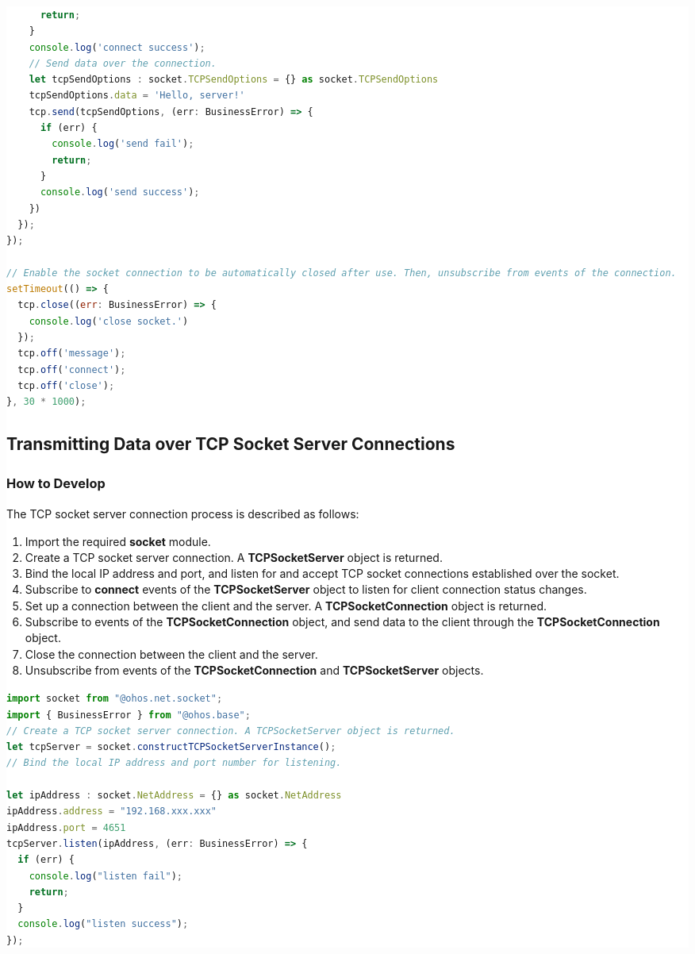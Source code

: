 ```js
      return;
    }
    console.log('connect success');
    // Send data over the connection.
    let tcpSendOptions : socket.TCPSendOptions = {} as socket.TCPSendOptions
    tcpSendOptions.data = 'Hello, server!'
    tcp.send(tcpSendOptions, (err: BusinessError) => {
      if (err) {
        console.log('send fail');
        return;
      }
      console.log('send success');
    })
  });
});

// Enable the socket connection to be automatically closed after use. Then, unsubscribe from events of the connection.
setTimeout(() => {
  tcp.close((err: BusinessError) => {
    console.log('close socket.')
  });
  tcp.off('message');
  tcp.off('connect');
  tcp.off('close');
}, 30 * 1000);
```

## Transmitting Data over TCP Socket Server Connections

### How to Develop

The TCP socket server connection process is described as follows:

1. Import the required **socket** module.
2. Create a TCP socket server connection. A **TCPSocketServer** object is returned.
3. Bind the local IP address and port, and listen for and accept TCP socket connections established over the socket.
4. Subscribe to **connect** events of the **TCPSocketServer** object to listen for client connection status changes.
5. Set up a connection between the client and the server. A **TCPSocketConnection** object is returned.
6. Subscribe to events of the **TCPSocketConnection** object, and send data to the client through the **TCPSocketConnection** object.
7. Close the connection between the client and the server.
8. Unsubscribe from events of the **TCPSocketConnection** and **TCPSocketServer** objects.

```js
import socket from "@ohos.net.socket";
import { BusinessError } from "@ohos.base";
// Create a TCP socket server connection. A TCPSocketServer object is returned.
let tcpServer = socket.constructTCPSocketServerInstance();
// Bind the local IP address and port number for listening.

let ipAddress : socket.NetAddress = {} as socket.NetAddress
ipAddress.address = "192.168.xxx.xxx"
ipAddress.port = 4651
tcpServer.listen(ipAddress, (err: BusinessError) => {
  if (err) {
    console.log("listen fail");
    return;
  }
  console.log("listen success");
});
```